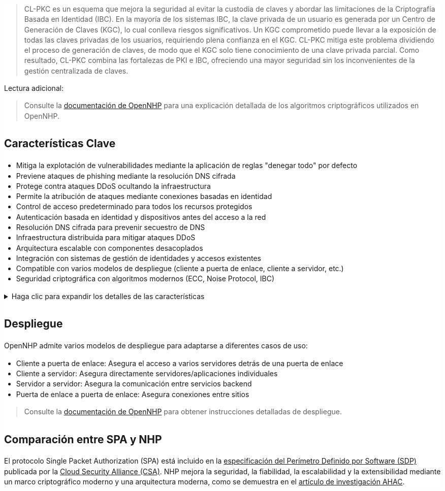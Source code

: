> CL-PKC es un esquema que mejora la seguridad al evitar la custodia de claves y abordar las limitaciones de la Criptografía Basada en Identidad (IBC). En la mayoría de los sistemas IBC, la clave privada de un usuario es generada por un Centro de Generación de Claves (KGC), lo cual conlleva riesgos significativos. Un KGC comprometido puede llevar a la exposición de todas las claves privadas de los usuarios, requiriendo plena confianza en el KGC. CL-PKC mitiga este problema dividiendo el proceso de generación de claves, de modo que el KGC solo tiene conocimiento de una clave privada parcial. Como resultado, CL-PKC combina las fortalezas de PKI e IBC, ofreciendo una mayor seguridad sin los inconvenientes de la gestión centralizada de claves.

Lectura adicional:

> Consulte la [documentación de OpenNHP](https://opennhp.org/cryptography/) para una explicación detallada de los algoritmos criptográficos utilizados en OpenNHP.

## Características Clave

- Mitiga la explotación de vulnerabilidades mediante la aplicación de reglas "denegar todo" por defecto
- Previene ataques de phishing mediante la resolución DNS cifrada
- Protege contra ataques DDoS ocultando la infraestructura
- Permite la atribución de ataques mediante conexiones basadas en identidad
- Control de acceso predeterminado para todos los recursos protegidos
- Autenticación basada en identidad y dispositivos antes del acceso a la red
- Resolución DNS cifrada para prevenir secuestro de DNS
- Infraestructura distribuida para mitigar ataques DDoS
- Arquitectura escalable con componentes desacoplados
- Integración con sistemas de gestión de identidades y accesos existentes
- Compatible con varios modelos de despliegue (cliente a puerta de enlace, cliente a servidor, etc.)
- Seguridad criptográfica con algoritmos modernos (ECC, Noise Protocol, IBC)

<details><summary>Haga clic para expandir los detalles de las características</summary></details>

## Despliegue

OpenNHP admite varios modelos de despliegue para adaptarse a diferentes casos de uso:

- Cliente a puerta de enlace: Asegura el acceso a varios servidores detrás de una puerta de enlace
- Cliente a servidor: Asegura directamente servidores/aplicaciones individuales
- Servidor a servidor: Asegura la comunicación entre servicios backend
- Puerta de enlace a puerta de enlace: Asegura conexiones entre sitios

> Consulte la [documentación de OpenNHP](https://opennhp.org/deploy/) para obtener instrucciones detalladas de despliegue.

## Comparación entre SPA y NHP
El protocolo Single Packet Authorization (SPA) está incluido en la [especificación del Perímetro Definido por Software (SDP)](https://cloudsecurityalliance.org/artifacts/software-defined-perimeter-zero-trust-specification-v2) publicada por la [Cloud Security Alliance (CSA)](https://cloudsecurityalliance.org/). NHP mejora la seguridad, la fiabilidad, la escalabilidad y la extensibilidad mediante un marco criptográfico moderno y una arquitectura moderna, como se demuestra en el [artículo de investigación AHAC](https://www.mdpi.com/2076-3417/14/13/5593).
